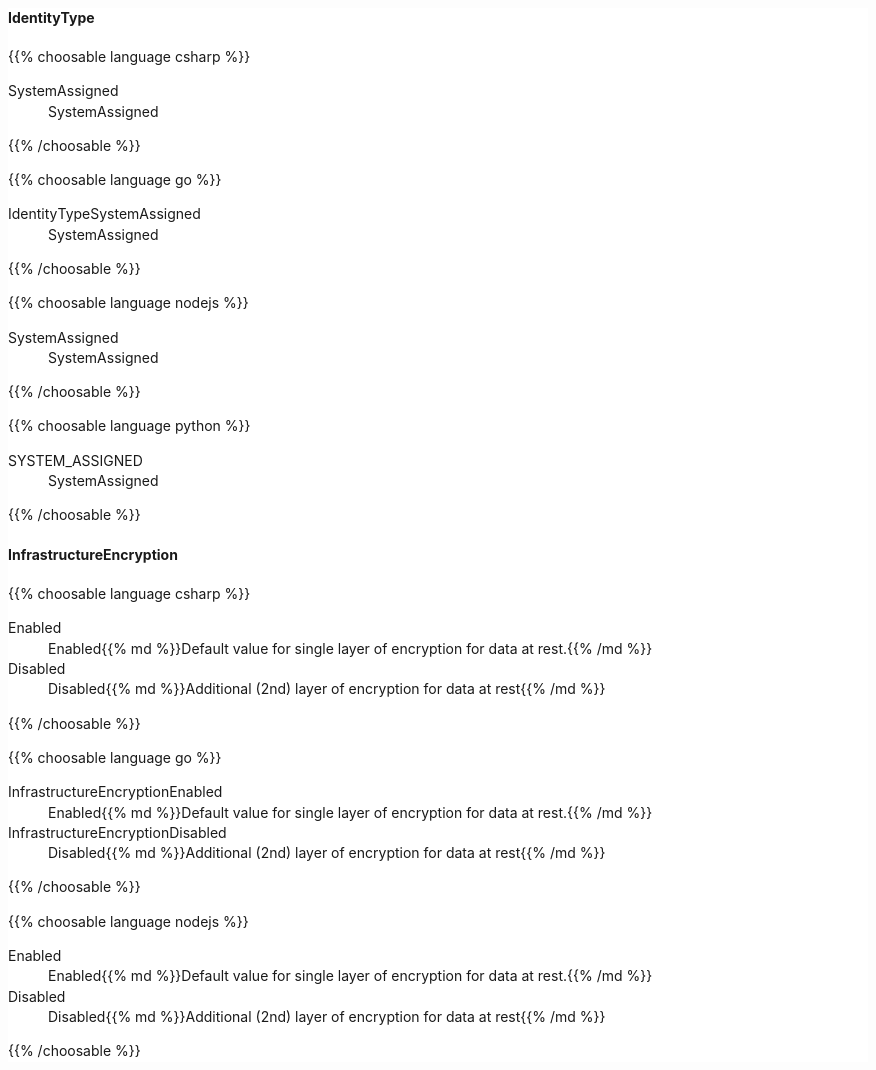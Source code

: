 <h4 id="identitytype">Identity<wbr>Type</h4>

{{% choosable language csharp %}}
<dl class="tabular">
    <dt>System<wbr>Assigned</dt>
    <dd>SystemAssigned</dd>
</dl>
{{% /choosable %}}

{{% choosable language go %}}
<dl class="tabular">
    <dt>Identity<wbr>Type<wbr>System<wbr>Assigned</dt>
    <dd>SystemAssigned</dd>
</dl>
{{% /choosable %}}

{{% choosable language nodejs %}}
<dl class="tabular">
    <dt>System<wbr>Assigned</dt>
    <dd>SystemAssigned</dd>
</dl>
{{% /choosable %}}

{{% choosable language python %}}
<dl class="tabular">
    <dt>SYSTEM_ASSIGNED</dt>
    <dd>SystemAssigned</dd>
</dl>
{{% /choosable %}}

<h4 id="infrastructureencryption">Infrastructure<wbr>Encryption</h4>

{{% choosable language csharp %}}
<dl class="tabular">
    <dt>Enabled</dt>
    <dd>Enabled{{% md %}}Default value for single layer of encryption for data at rest.{{% /md %}}</dd>
    <dt>Disabled</dt>
    <dd>Disabled{{% md %}}Additional (2nd) layer of encryption for data at rest{{% /md %}}</dd>
</dl>
{{% /choosable %}}

{{% choosable language go %}}
<dl class="tabular">
    <dt>Infrastructure<wbr>Encryption<wbr>Enabled</dt>
    <dd>Enabled{{% md %}}Default value for single layer of encryption for data at rest.{{% /md %}}</dd>
    <dt>Infrastructure<wbr>Encryption<wbr>Disabled</dt>
    <dd>Disabled{{% md %}}Additional (2nd) layer of encryption for data at rest{{% /md %}}</dd>
</dl>
{{% /choosable %}}

{{% choosable language nodejs %}}
<dl class="tabular">
    <dt>Enabled</dt>
    <dd>Enabled{{% md %}}Default value for single layer of encryption for data at rest.{{% /md %}}</dd>
    <dt>Disabled</dt>
    <dd>Disabled{{% md %}}Additional (2nd) layer of encryption for data at rest{{% /md %}}</dd>
</dl>
{{% /choosable %}}
